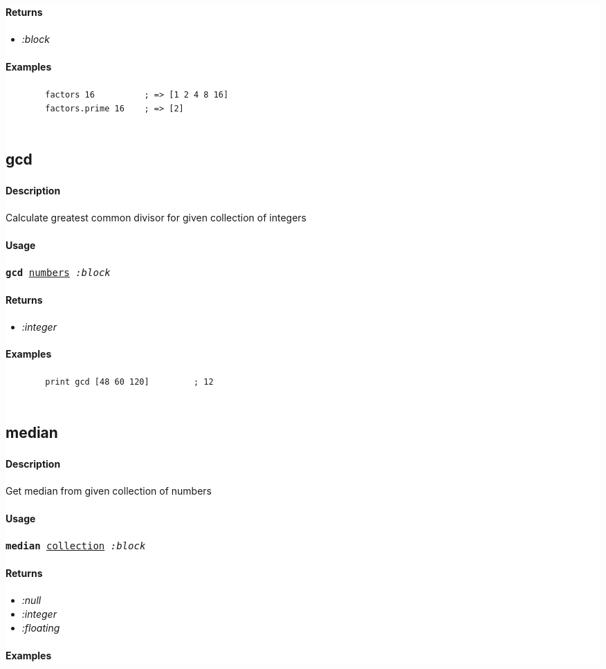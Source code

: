 #### Returns

- *:block*

#### Examples

```red
        factors 16          ; => [1 2 4 8 16]
        factors.prime 16    ; => [2]
    
```

## gcd

#### Description

Calculate greatest common divisor for given collection of integers

#### Usage

<pre>
<b>gcd</b> <ins>numbers</ins> <i>:block</i>
</pre>

#### Returns

- *:integer*

#### Examples

```red
        print gcd [48 60 120]         ; 12
    
```

## median

#### Description

Get median from given collection of numbers

#### Usage

<pre>
<b>median</b> <ins>collection</ins> <i>:block</i>
</pre>

#### Returns

- *:null*
- *:integer*
- *:floating*

#### Examples
